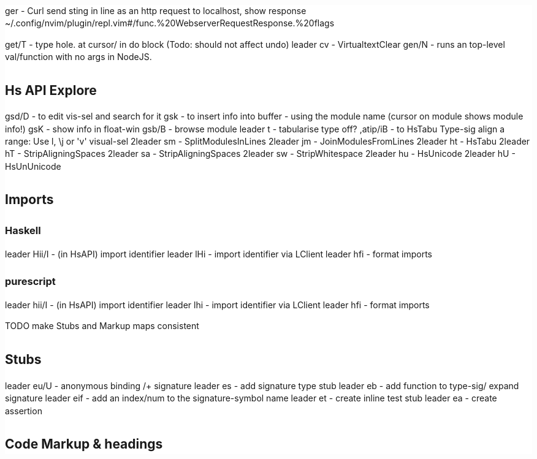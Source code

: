 ger - Curl send sting in line as an http request to localhost, show response
~/.config/nvim/plugin/repl.vim#/func.%20WebserverRequestResponse.%20flags

get/T - type hole. at cursor/ in do block (Todo: should not affect undo)
leader cv - VirtualtextClear
gen/N - runs an top-level val/function with no args in NodeJS.

## Hs API Explore

gsd/D - to edit vis-sel and search for it
gsk - to insert info into buffer - using the module name (cursor on module shows module info!)
gsK - show info in float-win
gsb/B - browse module
leader t<motion> - tabularise type
off? ,atip/iB - to HsTabu Type-sig align a range: Use l, \j or 'v' visual-sel
2leader sm - SplitModulesInLines
2leader jm - JoinModulesFromLines
2leader ht - HsTabu
2leader hT - StripAligningSpaces
2leader sa - StripAligningSpaces
2leader sw - StripWhitespace
2leader hu - HsUnicode
2leader hU - HsUnUnicode

## Imports

### Haskell

leader Hii/I - (in HsAPI) import identifier
leader lHi - import identifier via LClient
leader hfi - format imports

### purescript

leader hii/I - (in HsAPI) import identifier
leader lhi - import identifier via LClient
leader hfi - format imports

TODO make Stubs and Markup maps consistent

## Stubs

leader eu/U - anonymous binding /+ signature
leader es - add signature type stub
leader eb - add function to type-sig/ expand signature
leader eif - add an index/num to the signature-symbol name
leader et - create inline test stub
leader ea - create assertion

## Code Markup & headings
